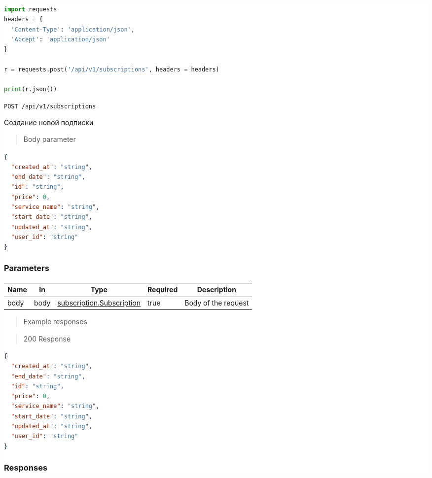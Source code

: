 ```python
import requests
headers = {
  'Content-Type': 'application/json',
  'Accept': 'application/json'
}

r = requests.post('/api/v1/subscriptions', headers = headers)

print(r.json())

```

`POST /api/v1/subscriptions`

Создание новой подписки

> Body parameter

```json
{
  "created_at": "string",
  "end_date": "string",
  "id": "string",
  "price": 0,
  "service_name": "string",
  "start_date": "string",
  "updated_at": "string",
  "user_id": "string"
}
```

<h3 id="create-a-new-subscription-parameters">Parameters</h3>

|Name|In|Type|Required|Description|
|---|---|---|---|---|
|body|body|[subscription.Subscription](#schemasubscription.subscription)|true|Body of the request|

> Example responses

> 200 Response

```json
{
  "created_at": "string",
  "end_date": "string",
  "id": "string",
  "price": 0,
  "service_name": "string",
  "start_date": "string",
  "updated_at": "string",
  "user_id": "string"
}
```

<h3 id="create-a-new-subscription-responses">Responses</h3>
